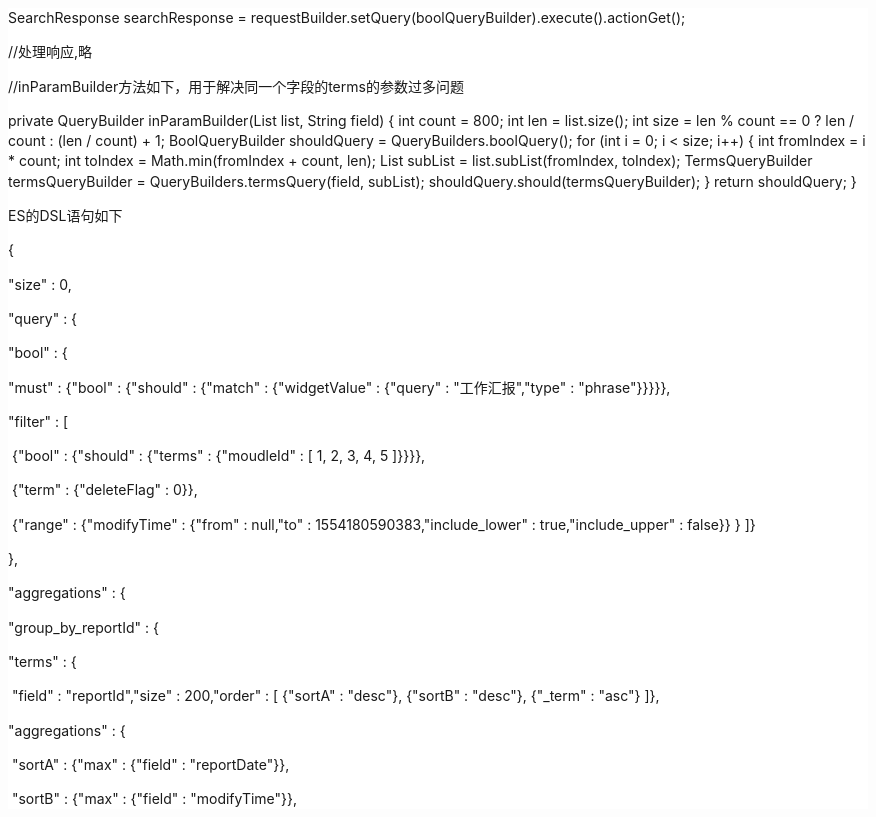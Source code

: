 SearchResponse searchResponse = requestBuilder.setQuery(boolQueryBuilder).execute().actionGet();

//处理响应,略



//inParamBuilder方法如下，用于解决同一个字段的terms的参数过多问题

private QueryBuilder inParamBuilder(List list, String field) {
int count = 800;
int len = list.size();
int size = len % count == 0 ? len / count : (len / count) + 1;
BoolQueryBuilder shouldQuery = QueryBuilders.boolQuery();
for (int i = 0; i < size; i++) {
int fromIndex = i * count;
int toIndex = Math.min(fromIndex + count, len);
List subList = list.subList(fromIndex, toIndex);
TermsQueryBuilder termsQueryBuilder = QueryBuilders.termsQuery(field, subList);
shouldQuery.should(termsQueryBuilder);
}
return shouldQuery;
}

ES的DSL语句如下

 {

 "size" : 0,

 "query" : {

  "bool" : {

   "must" : {"bool" : {"should" : {"match" : {"widgetValue" : {"query" : "工作汇报","type" : "phrase"}}}}},

   "filter" : [

​    {"bool" : {"should" : {"terms" : {"moudleId" : [ 1, 2, 3, 4, 5 ]}}}},

​    {"term" : {"deleteFlag" : 0}},

​    {"range" : {"modifyTime" : {"from" : null,"to" : 1554180590383,"include_lower" : true,"include_upper" : false}} } ]}

 },

 "aggregations" : {

  "group_by_reportId" : {

   "terms" : {

​    "field" : "reportId","size" : 200,"order" : [ {"sortA" : "desc"}, {"sortB" : "desc"}, {"_term" : "asc"} ]},

   "aggregations" : {

​    "sortA" : {"max" : {"field" : "reportDate"}},

​    "sortB" : {"max" : {"field" : "modifyTime"}},
